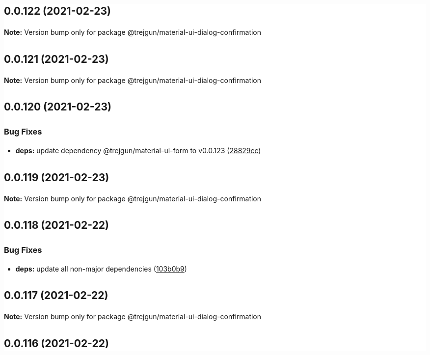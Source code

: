 


## 0.0.122 (2021-02-23)

**Note:** Version bump only for package @trejgun/material-ui-dialog-confirmation





## 0.0.121 (2021-02-23)

**Note:** Version bump only for package @trejgun/material-ui-dialog-confirmation





## 0.0.120 (2021-02-23)


### Bug Fixes

* **deps:** update dependency @trejgun/material-ui-form to v0.0.123 ([28829cc](https://github.com/memoryOS/material-ui/commit/28829cc99b2eaaec06fa01c8010104b382724f90))





## 0.0.119 (2021-02-23)

**Note:** Version bump only for package @trejgun/material-ui-dialog-confirmation





## 0.0.118 (2021-02-22)


### Bug Fixes

* **deps:** update all non-major dependencies ([103b0b9](https://github.com/memoryOS/material-ui/commit/103b0b9498a83584e035e604e75b87089b9bb230))





## 0.0.117 (2021-02-22)

**Note:** Version bump only for package @trejgun/material-ui-dialog-confirmation





## 0.0.116 (2021-02-22)

